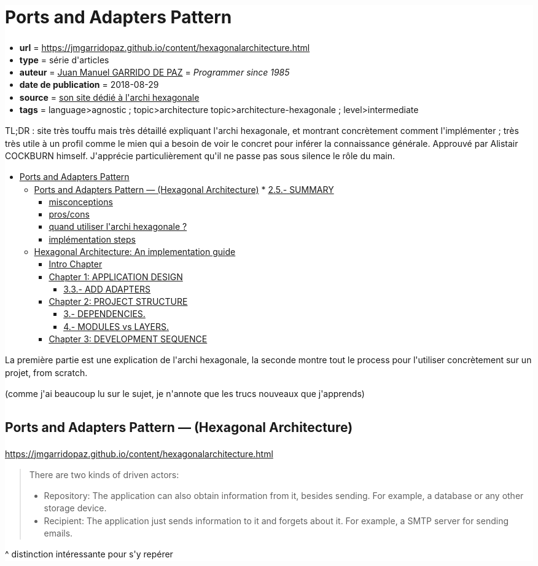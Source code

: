 # Ports and Adapters Pattern

- **url** = https://jmgarridopaz.github.io/content/hexagonalarchitecture.html
- **type** = série d'articles
- **auteur** = [Juan Manuel GARRIDO DE PAZ](https://jmgarridopaz.github.io/) = _Programmer since 1985_
- **date de publication** = 2018-08-29
- **source** = [son site dédié à l'archi hexagonale](https://jmgarridopaz.github.io/content/articles.html)
- **tags** = language>agnostic ; topic>architecture  topic>architecture-hexagonale ; level>intermediate

TL;DR : site très touffu mais très détaillé expliquant l'archi hexagonale, et montrant concrètement comment l'implémenter ; très très utile à un profil comme le mien qui a besoin de voir le concret pour inférer la connaissance générale. Approuvé par Alistair COCKBURN himself. J'apprécie particulièrement qu'il ne passe pas sous silence le rôle du main.

* [Ports and Adapters Pattern](#ports-and-adapters-pattern)
   * [Ports and Adapters Pattern — (Hexagonal Architecture)](#ports-and-adapters-pattern--hexagonal-architecture)
         * [2.5.- SUMMARY](#25--summary)
      * [misconceptions](#misconceptions)
      * [pros/cons](#proscons)
      * [quand utiliser l'archi hexagonale ?](#quand-utiliser-larchi-hexagonale-)
      * [implémentation steps](#implémentation-steps)
   * [Hexagonal Architecture: An implementation guide](#hexagonal-architecture-an-implementation-guide)
      * [Intro Chapter](#intro-chapter)
      * [Chapter 1: APPLICATION DESIGN](#chapter-1-application-design)
         * [3.3.- ADD ADAPTERS](#33--add-adapters)
      * [Chapter 2: PROJECT STRUCTURE](#chapter-2-project-structure)
         * [3.- DEPENDENCIES.](#3--dependencies)
         * [4.- MODULES vs LAYERS.](#4--modules-vs-layers)
      * [Chapter 3: DEVELOPMENT SEQUENCE](#chapter-3-development-sequence)

La première partie est une explication de l'archi hexagonale, la seconde montre tout le process pour l'utiliser concrètement sur un projet, from scratch.

(comme j'ai beaucoup lu sur le sujet, je n'annote que les trucs nouveaux que j'apprends)


## Ports and Adapters Pattern — (Hexagonal Architecture)

https://jmgarridopaz.github.io/content/hexagonalarchitecture.html

> There are two kinds of driven actors:
>
> - Repository: The application can also obtain information from it, besides sending. For example, a database or any other storage device.
> - Recipient: The application just sends information to it and forgets about it. For example, a SMTP server for sending emails.

^ distinction intéressante pour s'y repérer
